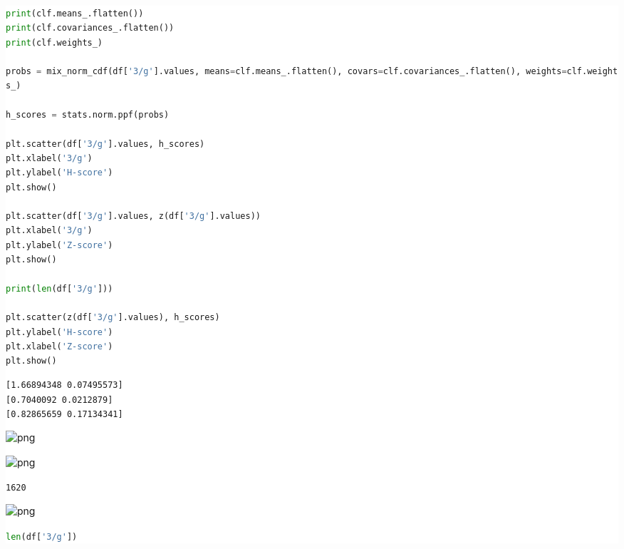 


```python
print(clf.means_.flatten())
print(clf.covariances_.flatten())
print(clf.weights_)
    
probs = mix_norm_cdf(df['3/g'].values, means=clf.means_.flatten(), covars=clf.covariances_.flatten(), weights=clf.weights_)

h_scores = stats.norm.ppf(probs)

plt.scatter(df['3/g'].values, h_scores)
plt.xlabel('3/g')
plt.ylabel('H-score')
plt.show()

plt.scatter(df['3/g'].values, z(df['3/g'].values))
plt.xlabel('3/g')
plt.ylabel('Z-score')
plt.show()

print(len(df['3/g']))

plt.scatter(z(df['3/g'].values), h_scores)
plt.ylabel('H-score')
plt.xlabel('Z-score')
plt.show()
```

    [1.66894348 0.07495573]
    [0.7040092 0.0212879]
    [0.82865659 0.17134341]



    
![png](output_8_1.png)
    



    
![png](output_8_2.png)
    


    1620



    
![png](output_8_4.png)
    



```python
len(df['3/g'])
```
